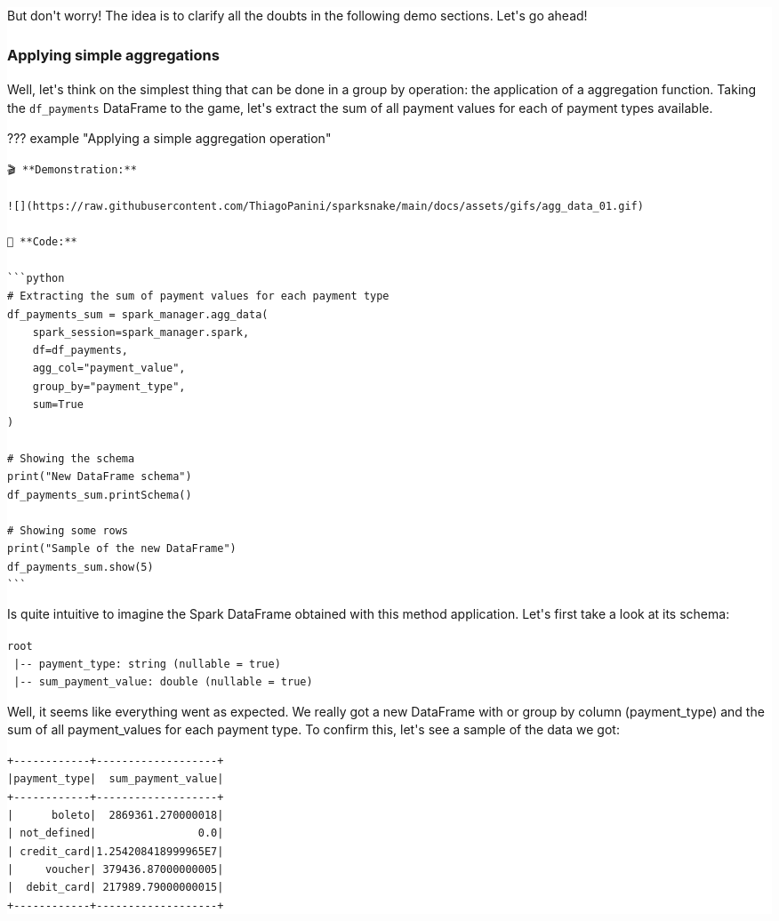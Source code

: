 But don't worry! The idea is to clarify all the doubts in the following demo sections. Let's go ahead!

### Applying simple aggregations

Well, let's think on the simplest thing that can be done in a group by operation: the application of a aggregation function. Taking the `df_payments` DataFrame to the game, let's extract the sum of all payment values for each of payment types available.

??? example "Applying a simple aggregation operation"

    🎬 **Demonstration:**

    ![](https://raw.githubusercontent.com/ThiagoPanini/sparksnake/main/docs/assets/gifs/agg_data_01.gif)

    🐍 **Code:**

    ```python
    # Extracting the sum of payment values for each payment type
    df_payments_sum = spark_manager.agg_data(
        spark_session=spark_manager.spark,
        df=df_payments,
        agg_col="payment_value",
        group_by="payment_type",
        sum=True
    )

    # Showing the schema
    print("New DataFrame schema")
    df_payments_sum.printSchema()

    # Showing some rows
    print("Sample of the new DataFrame")
    df_payments_sum.show(5)
    ```

Is quite intuitive to imagine the Spark DataFrame obtained with this method application. Let's first take a look at its schema:

```
root
 |-- payment_type: string (nullable = true)
 |-- sum_payment_value: double (nullable = true)
```

Well, it seems like everything went as expected. We really got a new DataFrame with or group by column (payment_type) and the sum of all payment_values for each payment type. To confirm this, let's see a sample of the data we got:

```
+------------+-------------------+
|payment_type|  sum_payment_value|
+------------+-------------------+
|      boleto|  2869361.270000018|
| not_defined|                0.0|
| credit_card|1.254208418999965E7|
|     voucher| 379436.87000000005|
|  debit_card| 217989.79000000015|
+------------+-------------------+
```
